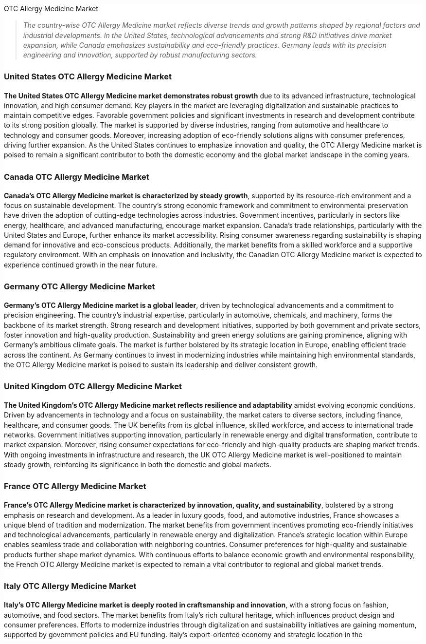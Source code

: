 OTC Allergy Medicine Market<br /></span></h1><blockquote><p><em><span class="">The country-wise OTC Allergy Medicine market reflects diverse trends and growth patterns shaped by regional factors and industrial developments. In the United States, technological advancements and strong R&amp;D initiatives drive market expansion, while Canada emphasizes sustainability and eco-friendly practices. Germany leads with its precision engineering and innovation, supported by robust manufacturing sectors.</span></em></p></blockquote><h3><strong>United States OTC Allergy Medicine Market</strong></h3><p><strong>The United States OTC Allergy Medicine market demonstrates robust growth</strong> due to its advanced infrastructure, technological innovation, and high consumer demand. Key players in the market are leveraging digitalization and sustainable practices to maintain competitive edges. Favorable government policies and significant investments in research and development contribute to its strong position globally. The market is supported by diverse industries, ranging from automotive and healthcare to technology and consumer goods. Moreover, increasing adoption of eco-friendly solutions aligns with consumer preferences, driving further expansion. As the United States continues to emphasize innovation and quality, the OTC Allergy Medicine market is poised to remain a significant contributor to both the domestic economy and the global market landscape in the coming years.</p><h3><strong>Canada OTC Allergy Medicine Market</strong></h3><p><strong>Canada&rsquo;s OTC Allergy Medicine market is characterized by steady growth</strong>, supported by its resource-rich environment and a focus on sustainable development. The country&rsquo;s strong economic framework and commitment to environmental preservation have driven the adoption of cutting-edge technologies across industries. Government incentives, particularly in sectors like energy, healthcare, and advanced manufacturing, encourage market expansion. Canada&rsquo;s trade relationships, particularly with the United States and Europe, further enhance its market accessibility. Rising consumer awareness regarding sustainability is shaping demand for innovative and eco-conscious products. Additionally, the market benefits from a skilled workforce and a supportive regulatory environment. With an emphasis on innovation and inclusivity, the Canadian OTC Allergy Medicine market is expected to experience continued growth in the near future.</p><h3><strong>Germany OTC Allergy Medicine Market</strong></h3><p><strong>Germany&rsquo;s OTC Allergy Medicine market is a global leader</strong>, driven by technological advancements and a commitment to precision engineering. The country&rsquo;s industrial expertise, particularly in automotive, chemicals, and machinery, forms the backbone of its market strength. Strong research and development initiatives, supported by both government and private sectors, foster innovation and high-quality production. Sustainability and green energy solutions are gaining prominence, aligning with Germany&rsquo;s ambitious climate goals. The market is further bolstered by its strategic location in Europe, enabling efficient trade across the continent. As Germany continues to invest in modernizing industries while maintaining high environmental standards, the OTC Allergy Medicine market is poised to sustain its leadership and deliver consistent growth.</p><h3><strong>United Kingdom OTC Allergy Medicine Market</strong></h3><p><strong>The United Kingdom&rsquo;s OTC Allergy Medicine market reflects resilience and adaptability</strong> amidst evolving economic conditions. Driven by advancements in technology and a focus on sustainability, the market caters to diverse sectors, including finance, healthcare, and consumer goods. The UK benefits from its global influence, skilled workforce, and access to international trade networks. Government initiatives supporting innovation, particularly in renewable energy and digital transformation, contribute to market expansion. Moreover, rising consumer expectations for eco-friendly and high-quality products are shaping market trends. With ongoing investments in infrastructure and research, the UK OTC Allergy Medicine market is well-positioned to maintain steady growth, reinforcing its significance in both the domestic and global markets.</p><h3><strong>France OTC Allergy Medicine Market</strong></h3><p><strong>France&rsquo;s OTC Allergy Medicine market is characterized by innovation, quality, and sustainability</strong>, bolstered by a strong emphasis on research and development. As a leader in luxury goods, food, and automotive industries, France showcases a unique blend of tradition and modernization. The market benefits from government incentives promoting eco-friendly initiatives and technological advancements, particularly in renewable energy and digitalization. France&rsquo;s strategic location within Europe enables seamless trade and collaboration with neighboring countries. Consumer preferences for high-quality and sustainable products further shape market dynamics. With continuous efforts to balance economic growth and environmental responsibility, the French OTC Allergy Medicine market is expected to remain a vital contributor to regional and global market trends.</p><h3><strong>Italy OTC Allergy Medicine Market</strong></h3><p><strong>Italy&rsquo;s OTC Allergy Medicine market is deeply rooted in craftsmanship and innovation</strong>, with a strong focus on fashion, automotive, and food sectors. The market benefits from Italy&rsquo;s rich cultural heritage, which influences product design and consumer preferences. Efforts to modernize industries through digitalization and sustainability initiatives are gaining momentum, supported by government policies and EU funding. Italy&rsquo;s export-oriented economy and strategic location in the